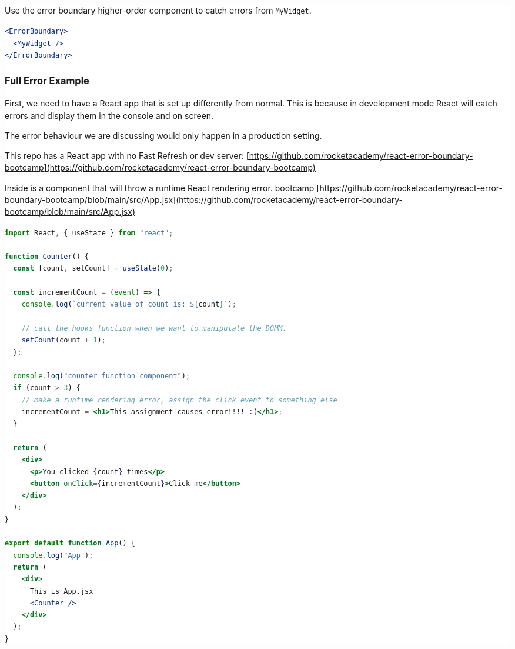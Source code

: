 Use the error boundary higher-order component to catch errors from `MyWidget`.

```jsx
<ErrorBoundary>
  <MyWidget />
</ErrorBoundary>
```

### Full Error Example

First, we need to have a React app that is set up differently from normal. This is because in development mode React will catch errors and display them in the console and on screen.

The error behaviour we are discussing would only happen in a production setting.

This repo has a React app with no Fast Refresh or dev server: [https://github.com/rocketacademy/react-error-boundary-bootcamp](https://github.com/rocketacademy/react-error-boundary-bootcamp)

Inside is a component that will throw a runtime React rendering error. bootcamp [https://github.com/rocketacademy/react-error-boundary-bootcamp/blob/main/src/App.jsx](https://github.com/rocketacademy/react-error-boundary-bootcamp/blob/main/src/App.jsx)

```jsx
import React, { useState } from "react";

function Counter() {
  const [count, setCount] = useState(0);

  const incrementCount = (event) => {
    console.log(`current value of count is: ${count}`);

    // call the hooks function when we want to manipulate the DOMM.
    setCount(count + 1);
  };

  console.log("counter function component");
  if (count > 3) {
    // make a runtime rendering error, assign the click event to something else
    incrementCount = <h1>This assignment causes error!!!! :(</h1>;
  }

  return (
    <div>
      <p>You clicked {count} times</p>
      <button onClick={incrementCount}>Click me</button>
    </div>
  );
}

export default function App() {
  console.log("App");
  return (
    <div>
      This is App.jsx
      <Counter />
    </div>
  );
}
```
